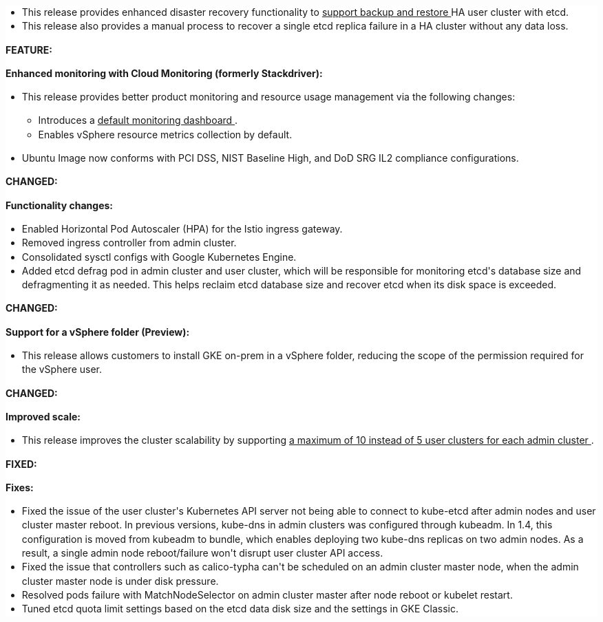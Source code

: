   * This release provides enhanced disaster recovery functionality to [ support backup and restore ](https://cloud.google.com/anthos/gke/docs/on-prem/how-to/backing-up?hl=ja#user_cluster_backups) HA user cluster with etcd. 
  * This release also provides a manual process to recover a single etcd replica failure in a HA cluster without any data loss. 

**FEATURE:**

**Enhanced monitoring with Cloud Monitoring (formerly Stackdriver):**

  * This release provides better product monitoring and resource usage management via the following changes: 

    * Introduces a [ default monitoring dashboard ](https://cloud.google.com/anthos/gke/docs/on-prem/how-to/logging-and-monitoring?hl=ja#dashboards) . 
    * Enables vSphere resource metrics collection by default. 
  * Ubuntu Image now conforms with PCI DSS, NIST Baseline High, and DoD SRG IL2 compliance configurations. 

**CHANGED:**

**Functionality changes:**

  * Enabled Horizontal Pod Autoscaler (HPA) for the Istio ingress gateway. 
  * Removed ingress controller from admin cluster. 
  * Consolidated sysctl configs with Google Kubernetes Engine. 
  * Added etcd defrag pod in admin cluster and user cluster, which will be responsible for monitoring etcd's database size and defragmenting it as needed. This helps reclaim etcd database size and recover etcd when its disk space is exceeded. 

**CHANGED:**

**Support for a vSphere folder (Preview):**

  * This release allows customers to install GKE on-prem in a vSphere folder, reducing the scope of the permission required for the vSphere user. 

**CHANGED:**

**Improved scale:**

  * This release improves the cluster scalability by supporting [ a maximum of 10 instead of 5 user clusters for each admin cluster ](https://cloud.google.com/anthos/gke/docs/on-prem/quotas?hl=ja) . 

**FIXED:**

**Fixes:**

  * Fixed the issue of the user cluster's Kubernetes API server not being able to connect to kube-etcd after admin nodes and user cluster master reboot. In previous versions, kube-dns in admin clusters was configured through kubeadm. In 1.4, this configuration is moved from kubeadm to bundle, which enables deploying two kube-dns replicas on two admin nodes. As a result, a single admin node reboot/failure won't disrupt user cluster API access. 
  * Fixed the issue that controllers such as calico-typha can't be scheduled on an admin cluster master node, when the admin cluster master node is under disk pressure. 
  * Resolved pods failure with MatchNodeSelector on admin cluster master after node reboot or kubelet restart. 
  * Tuned etcd quota limit settings based on the etcd data disk size and the settings in GKE Classic. 
